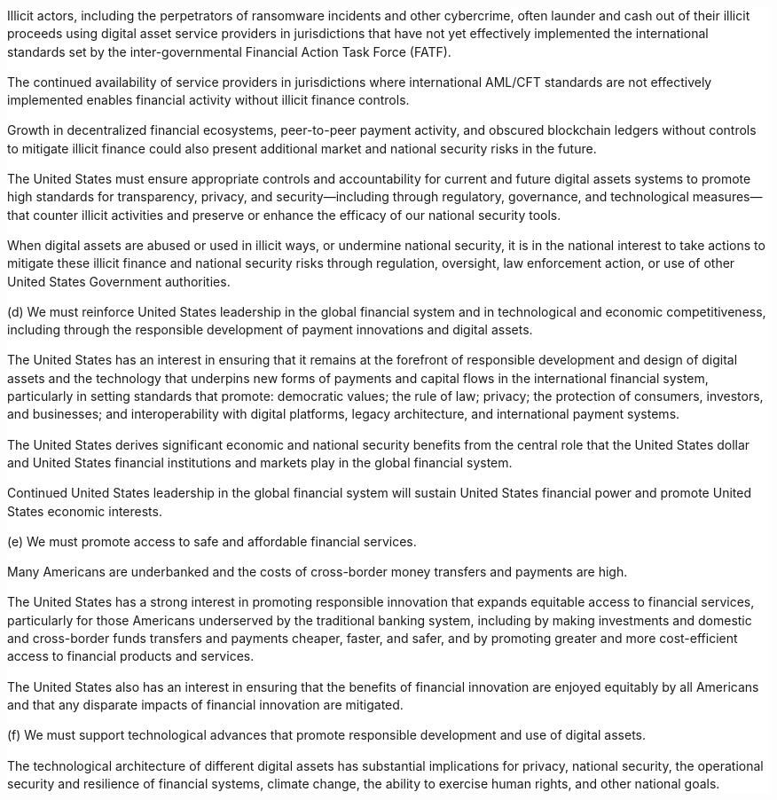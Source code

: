Illicit actors, including the perpetrators of ransomware incidents and other cybercrime, often launder and cash out of their illicit proceeds using digital asset service providers in jurisdictions that have not yet effectively implemented the international standards set by the inter-governmental Financial Action Task Force (FATF).

The continued availability of service providers in jurisdictions where international AML/CFT standards are not effectively implemented enables financial activity without illicit finance controls.

Growth in decentralized financial ecosystems, peer-to-peer payment activity, and obscured blockchain ledgers without controls to mitigate illicit finance could also present additional market and national security risks in the future.

The United States must ensure appropriate controls and accountability for current and future digital assets systems to promote high standards for transparency, privacy, and security—including through regulatory, governance, and technological measures—that counter illicit activities and preserve or enhance the efficacy of our national security tools.

When digital assets are abused or used in illicit ways, or undermine national security, it is in the national interest to take actions to mitigate these illicit finance and national security risks through regulation, oversight, law enforcement action, or use of other United States Government authorities.

(d) We must reinforce United States leadership in the global financial system and in technological and economic competitiveness, including through the responsible development of payment innovations and digital assets.

The United States has an interest in ensuring that it remains at the forefront of responsible development and design of digital assets and the technology that underpins new forms of payments and capital flows in the international financial system, particularly in setting standards that promote: democratic values; the rule of law; privacy; the protection of consumers, investors, and businesses; and interoperability with digital platforms, legacy architecture, and international payment systems.

The United States derives significant economic and national security benefits from the central role that the United States dollar and United States financial institutions and markets play in the global financial system.

Continued United States leadership in the global financial system will sustain United States financial power and promote United States economic interests.

(e) We must promote access to safe and affordable financial services.

Many Americans are underbanked and the costs of cross-border money transfers and payments are high.

The United States has a strong interest in promoting responsible innovation that expands equitable access to financial services, particularly for those Americans underserved by the traditional banking system, including by making investments and domestic and cross-border funds transfers and payments cheaper, faster, and safer, and by promoting greater and more cost-efficient access to financial products and services.

The United States also has an interest in ensuring that the benefits of financial innovation are enjoyed equitably by all Americans and that any disparate impacts of financial innovation are mitigated.

(f) We must support technological advances that promote responsible development and use of digital assets.

The technological architecture of different digital assets has substantial implications for privacy, national security, the operational security and resilience of financial systems, climate change, the ability to exercise human rights, and other national goals.
